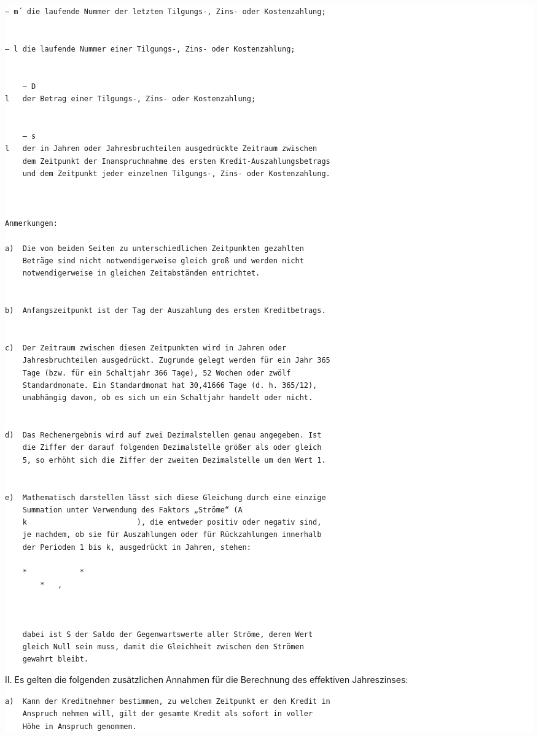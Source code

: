 
    – m´ die laufende Nummer der letzten Tilgungs-, Zins- oder Kostenzahlung;


    – l die laufende Nummer einer Tilgungs-, Zins- oder Kostenzahlung;


        – D
    l   der Betrag einer Tilgungs-, Zins- oder Kostenzahlung;


        – s
    l   der in Jahren oder Jahresbruchteilen ausgedrückte Zeitraum zwischen
        dem Zeitpunkt der Inanspruchnahme des ersten Kredit-Auszahlungsbetrags
        und dem Zeitpunkt jeder einzelnen Tilgungs-, Zins- oder Kostenzahlung.



    Anmerkungen:

    a)  Die von beiden Seiten zu unterschiedlichen Zeitpunkten gezahlten
        Beträge sind nicht notwendigerweise gleich groß und werden nicht
        notwendigerweise in gleichen Zeitabständen entrichtet.


    b)  Anfangszeitpunkt ist der Tag der Auszahlung des ersten Kreditbetrags.


    c)  Der Zeitraum zwischen diesen Zeitpunkten wird in Jahren oder
        Jahresbruchteilen ausgedrückt. Zugrunde gelegt werden für ein Jahr 365
        Tage (bzw. für ein Schaltjahr 366 Tage), 52 Wochen oder zwölf
        Standardmonate. Ein Standardmonat hat 30,41666 Tage (d. h. 365/12),
        unabhängig davon, ob es sich um ein Schaltjahr handelt oder nicht.


    d)  Das Rechenergebnis wird auf zwei Dezimalstellen genau angegeben. Ist
        die Ziffer der darauf folgenden Dezimalstelle größer als oder gleich
        5, so erhöht sich die Ziffer der zweiten Dezimalstelle um den Wert 1.


    e)  Mathematisch darstellen lässt sich diese Gleichung durch eine einzige
        Summation unter Verwendung des Faktors „Ströme“ (A
        k                         ), die entweder positiv oder negativ sind,
        je nachdem, ob sie für Auszahlungen oder für Rückzahlungen innerhalb
        der Perioden 1 bis k, ausgedrückt in Jahren, stehen:

        *            *
            *   ,



        dabei ist S der Saldo der Gegenwartswerte aller Ströme, deren Wert
        gleich Null sein muss, damit die Gleichheit zwischen den Strömen
        gewahrt bleibt.





II. Es gelten die folgenden zusätzlichen Annahmen für die Berechnung des
    effektiven Jahreszinses:

    a)  Kann der Kreditnehmer bestimmen, zu welchem Zeitpunkt er den Kredit in
        Anspruch nehmen will, gilt der gesamte Kredit als sofort in voller
        Höhe in Anspruch genommen.
